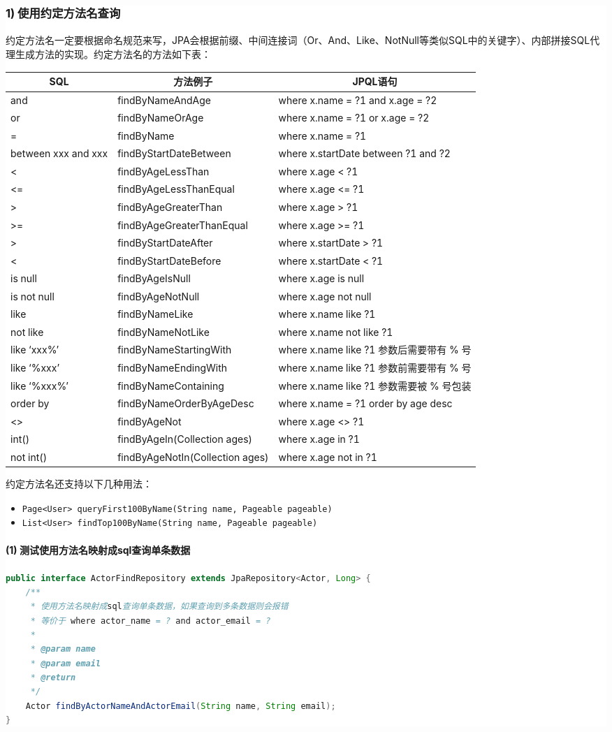 ### 1) 使用约定方法名查询

约定方法名一定要根据命名规范来写，JPA会根据前缀、中间连接词（Or、And、Like、NotNull等类似SQL中的关键字）、内部拼接SQL代理生成方法的实现。约定方法名的方法如下表：

| SQL                 | 方法例子                        | JPQL语句                                 |
| ------------------- | ------------------------------- | ---------------------------------------- |
| and                 | findByNameAndAge                | where x.name = ?1 and x.age = ?2         |
| or                  | findByNameOrAge                 | where x.name = ?1 or x.age = ?2          |
| =                   | findByName                      | where x.name = ?1                        |
| between xxx and xxx | findByStartDateBetween          | where x.startDate between ?1 and ?2      |
| <                   | findByAgeLessThan               | where x.age < ?1                         |
| <=                  | findByAgeLessThanEqual          | where x.age <= ?1                        |
| >                   | findByAgeGreaterThan            | where x.age > ?1                         |
| >=                  | findByAgeGreaterThanEqual       | where x.age >= ?1                        |
| >                   | findByStartDateAfter            | where x.startDate > ?1                   |
| <                   | findByStartDateBefore           | where x.startDate < ?1                   |
| is null             | findByAgeIsNull                 | where x.age is null                      |
| is not null         | findByAgeNotNull                | where x.age not null                     |
| like                | findByNameLike                  | where x.name like ?1                     |
| not like            | findByNameNotLike               | where x.name not like ?1                 |
| like ‘xxx%’         | findByNameStartingWith          | where x.name like ?1 参数后需要带有 % 号 |
| like ‘%xxx’         | findByNameEndingWith            | where x.name like ?1 参数前需要带有 % 号 |
| like ‘%xxx%’        | findByNameContaining            | where x.name like ?1 参数需要被 % 号包装 |
| order by            | findByNameOrderByAgeDesc        | where x.name = ?1 order by age desc      |
| <>                  | findByAgeNot                    | where x.age <> ?1                        |
| int()               | findByAgeIn(Collection ages)    | where x.age in ?1                        |
| not int()           | findByAgeNotIn(Collection ages) | where x.age not in ?1                    |

约定方法名还支持以下几种用法：

- `Page<User> queryFirst100ByName(String name, Pageable pageable)`
- `List<User> findTop100ByName(String name, Pageable pageable)`

#### (1) 测试使用方法名映射成sql查询单条数据

```java
public interface ActorFindRepository extends JpaRepository<Actor, Long> {
    /**
     * 使用方法名映射成sql查询单条数据，如果查询到多条数据则会报错
     * 等价于 where actor_name = ? and actor_email = ?
     *
     * @param name
     * @param email
     * @return
     */
    Actor findByActorNameAndActorEmail(String name, String email);
}
```
